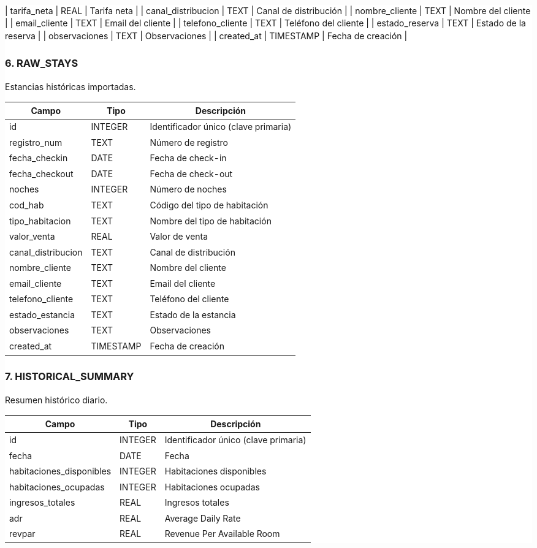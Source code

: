 | tarifa_neta | REAL | Tarifa neta |
| canal_distribucion | TEXT | Canal de distribución |
| nombre_cliente | TEXT | Nombre del cliente |
| email_cliente | TEXT | Email del cliente |
| telefono_cliente | TEXT | Teléfono del cliente |
| estado_reserva | TEXT | Estado de la reserva |
| observaciones | TEXT | Observaciones |
| created_at | TIMESTAMP | Fecha de creación |

### 6. RAW_STAYS

Estancias históricas importadas.

| Campo | Tipo | Descripción |
|-------|------|-------------|
| id | INTEGER | Identificador único (clave primaria) |
| registro_num | TEXT | Número de registro |
| fecha_checkin | DATE | Fecha de check-in |
| fecha_checkout | DATE | Fecha de check-out |
| noches | INTEGER | Número de noches |
| cod_hab | TEXT | Código del tipo de habitación |
| tipo_habitacion | TEXT | Nombre del tipo de habitación |
| valor_venta | REAL | Valor de venta |
| canal_distribucion | TEXT | Canal de distribución |
| nombre_cliente | TEXT | Nombre del cliente |
| email_cliente | TEXT | Email del cliente |
| telefono_cliente | TEXT | Teléfono del cliente |
| estado_estancia | TEXT | Estado de la estancia |
| observaciones | TEXT | Observaciones |
| created_at | TIMESTAMP | Fecha de creación |

### 7. HISTORICAL_SUMMARY

Resumen histórico diario.

| Campo | Tipo | Descripción |
|-------|------|-------------|
| id | INTEGER | Identificador único (clave primaria) |
| fecha | DATE | Fecha |
| habitaciones_disponibles | INTEGER | Habitaciones disponibles |
| habitaciones_ocupadas | INTEGER | Habitaciones ocupadas |
| ingresos_totales | REAL | Ingresos totales |
| adr | REAL | Average Daily Rate |
| revpar | REAL | Revenue Per Available Room |